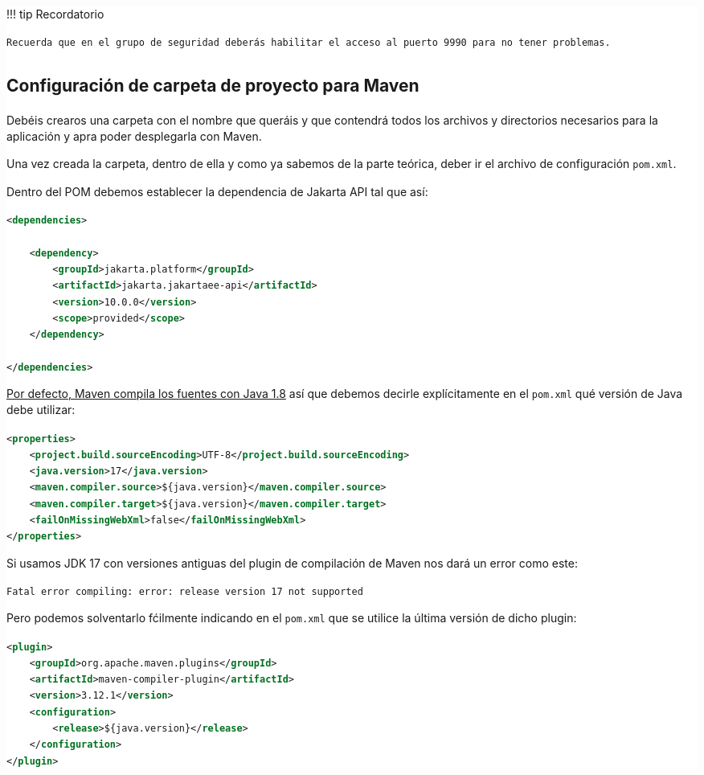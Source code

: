 !!! tip Recordatorio

    Recuerda que en el grupo de seguridad deberás habilitar el acceso al puerto 9990 para no tener problemas.


## Configuración de carpeta de proyecto para Maven

Debéis crearos una carpeta con el nombre que queráis y que contendrá todos los archivos y directorios necesarios para la aplicación y apra poder desplegarla con Maven.

Una vez creada la carpeta, dentro de ella y como ya sabemos de la parte teórica, deber ir el archivo de configuración `pom.xml`.

Dentro del POM debemos establecer la dependencia de Jakarta API tal que así:

```xml
<dependencies>

    <dependency>
        <groupId>jakarta.platform</groupId>
        <artifactId>jakarta.jakartaee-api</artifactId>
        <version>10.0.0</version>
        <scope>provided</scope>
    </dependency>

</dependencies>
```

[Por defecto, Maven compila los fuentes con Java 1.8](https://maven.apache.org/plugins/maven-compiler-plugin/#apache-maven-compiler-plugin) así que debemos decirle explícitamente en el `pom.xml` qué versión de Java debe utilizar:

```xml
<properties>
    <project.build.sourceEncoding>UTF-8</project.build.sourceEncoding>
    <java.version>17</java.version>
    <maven.compiler.source>${java.version}</maven.compiler.source>
    <maven.compiler.target>${java.version}</maven.compiler.target>
    <failOnMissingWebXml>false</failOnMissingWebXml>
</properties>
```

Si usamos JDK 17 con versiones antiguas del plugin de compilación de Maven nos dará un error como este:

`Fatal error compiling: error: release version 17 not supported`

Pero podemos solventarlo fćilmente indicando en el `pom.xml` que se utilice la última versión de dicho plugin:

```xml
<plugin>
    <groupId>org.apache.maven.plugins</groupId>
    <artifactId>maven-compiler-plugin</artifactId>
    <version>3.12.1</version>
    <configuration>
        <release>${java.version}</release>
    </configuration>
</plugin>
```
